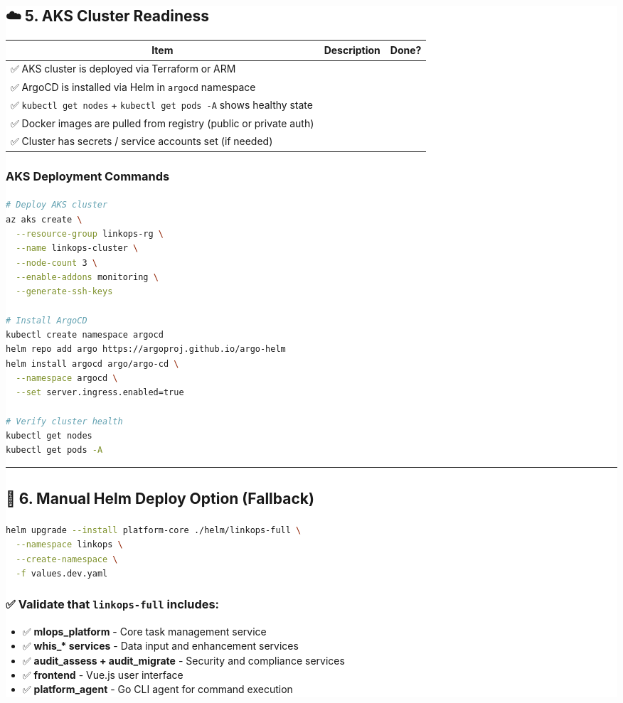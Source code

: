 
## ☁️ 5. AKS Cluster Readiness

| Item                                                               | Description | Done? |
| ------------------------------------------------------------------ | ----------- | ----- |
| ✅ AKS cluster is deployed via Terraform or ARM                    |
| ✅ ArgoCD is installed via Helm in `argocd` namespace              |
| ✅ `kubectl get nodes` + `kubectl get pods -A` shows healthy state |
| ✅ Docker images are pulled from registry (public or private auth) |
| ✅ Cluster has secrets / service accounts set (if needed)          |

### AKS Deployment Commands

```bash
# Deploy AKS cluster
az aks create \
  --resource-group linkops-rg \
  --name linkops-cluster \
  --node-count 3 \
  --enable-addons monitoring \
  --generate-ssh-keys

# Install ArgoCD
kubectl create namespace argocd
helm repo add argo https://argoproj.github.io/argo-helm
helm install argocd argo/argo-cd \
  --namespace argocd \
  --set server.ingress.enabled=true

# Verify cluster health
kubectl get nodes
kubectl get pods -A
```

---

## 🔧 6. Manual Helm Deploy Option (Fallback)

```bash
helm upgrade --install platform-core ./helm/linkops-full \
  --namespace linkops \
  --create-namespace \
  -f values.dev.yaml
```

### ✅ Validate that `linkops-full` includes:

- ✅ **mlops_platform** - Core task management service
- ✅ **whis\_\* services** - Data input and enhancement services
- ✅ **audit_assess + audit_migrate** - Security and compliance services
- ✅ **frontend** - Vue.js user interface
- ✅ **platform_agent** - Go CLI agent for command execution

